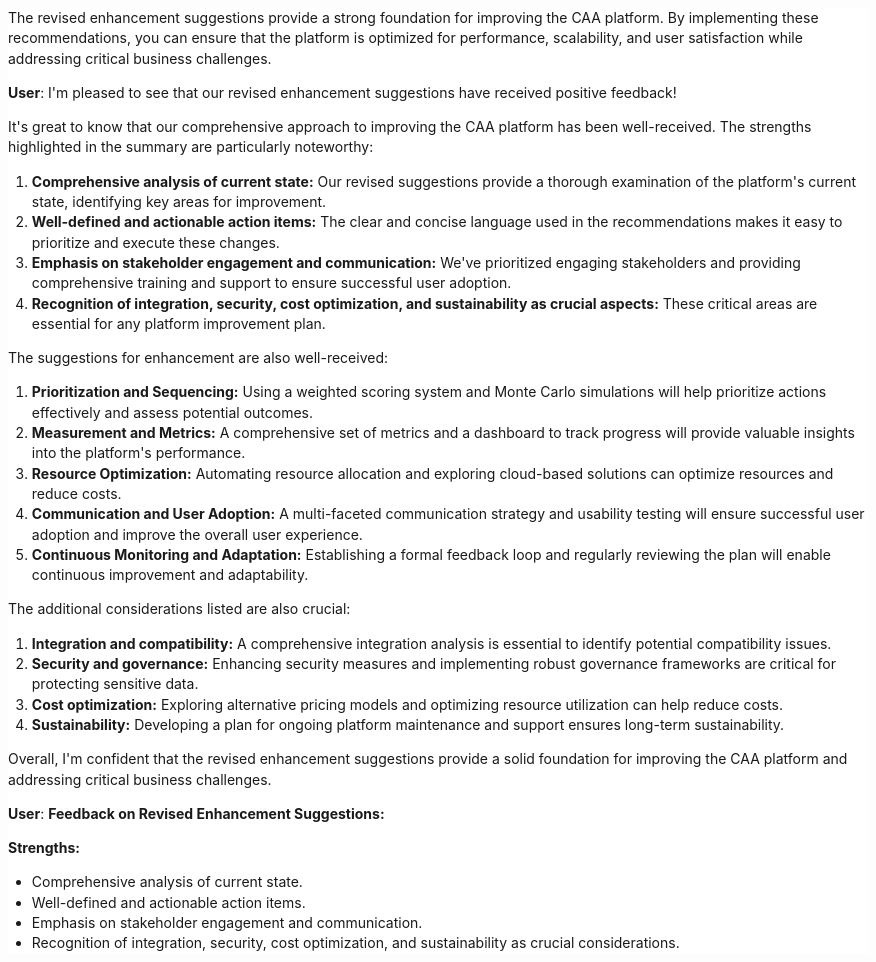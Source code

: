 The revised enhancement suggestions provide a strong foundation for improving the CAA platform. By implementing these recommendations, you can ensure that the platform is optimized for performance, scalability, and user satisfaction while addressing critical business challenges.

**User**: I'm pleased to see that our revised enhancement suggestions have received positive feedback!

It's great to know that our comprehensive approach to improving the CAA platform has been well-received. The strengths highlighted in the summary are particularly noteworthy:

1. **Comprehensive analysis of current state:** Our revised suggestions provide a thorough examination of the platform's current state, identifying key areas for improvement.
2. **Well-defined and actionable action items:** The clear and concise language used in the recommendations makes it easy to prioritize and execute these changes.
3. **Emphasis on stakeholder engagement and communication:** We've prioritized engaging stakeholders and providing comprehensive training and support to ensure successful user adoption.
4. **Recognition of integration, security, cost optimization, and sustainability as crucial aspects:** These critical areas are essential for any platform improvement plan.

The suggestions for enhancement are also well-received:

1. **Prioritization and Sequencing:** Using a weighted scoring system and Monte Carlo simulations will help prioritize actions effectively and assess potential outcomes.
2. **Measurement and Metrics:** A comprehensive set of metrics and a dashboard to track progress will provide valuable insights into the platform's performance.
3. **Resource Optimization:** Automating resource allocation and exploring cloud-based solutions can optimize resources and reduce costs.
4. **Communication and User Adoption:** A multi-faceted communication strategy and usability testing will ensure successful user adoption and improve the overall user experience.
5. **Continuous Monitoring and Adaptation:** Establishing a formal feedback loop and regularly reviewing the plan will enable continuous improvement and adaptability.

The additional considerations listed are also crucial:

1. **Integration and compatibility:** A comprehensive integration analysis is essential to identify potential compatibility issues.
2. **Security and governance:** Enhancing security measures and implementing robust governance frameworks are critical for protecting sensitive data.
3. **Cost optimization:** Exploring alternative pricing models and optimizing resource utilization can help reduce costs.
4. **Sustainability:** Developing a plan for ongoing platform maintenance and support ensures long-term sustainability.

Overall, I'm confident that the revised enhancement suggestions provide a solid foundation for improving the CAA platform and addressing critical business challenges.

**User**: **Feedback on Revised Enhancement Suggestions:**

**Strengths:**

* Comprehensive analysis of current state.
* Well-defined and actionable action items.
* Emphasis on stakeholder engagement and communication.
* Recognition of integration, security, cost optimization, and sustainability as crucial considerations.
